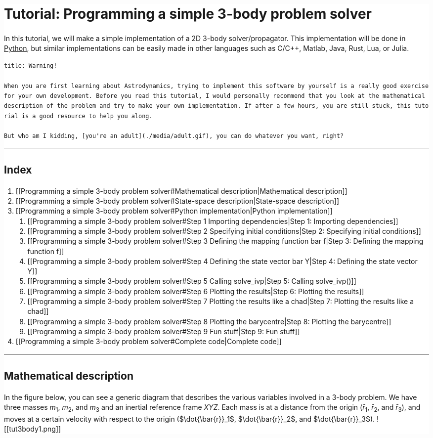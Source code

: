 # Tutorial: Programming a simple 3-body problem solver

In this tutorial, we will make a simple implementation of a 2D 3-body solver/propagator. This implementation will be done in [Python](https://www.python.org), but similar implementations can be easily made in other languages such as C/C++, Matlab, Java, Rust, Lua, or Julia.

```ad-warning
title: Warning!

When you are first learning about Astrodynamics, trying to implement this software by yourself is a really good exercise for your own development. Before you read this tutorial, I would personally recommend that you look at the mathematical description of the problem and try to make your own implementation. If after a few hours, you are still stuck, this tutorial is a good resource to help you along. 

But who am I kidding, [you're an adult](./media/adult.gif), you can do whatever you want, right?

```

___
## Index
1. [[Programming a simple 3-body problem solver#Mathematical description|Mathematical description]]
2. [[Programming a simple 3-body problem solver#State-space description|State-space description]]
3. [[Programming a simple 3-body problem solver#Python implementation|Python implementation]]
	1. [[Programming a simple 3-body problem solver#Step 1 Importing dependencies|Step 1: Importing dependencies]]
	2. [[Programming a simple 3-body problem solver#Step 2 Specifying initial conditions|Step 2: Specifying initial conditions]]
	3. [[Programming a simple 3-body problem solver#Step 3 Defining the mapping function bar f|Step 3: Defining the mapping function f]]
	4. [[Programming a simple 3-body problem solver#Step 4 Defining the state vector bar Y|Step 4: Defining the state vector Y]]
	5. [[Programming a simple 3-body problem solver#Step 5 Calling solve_ivp|Step 5: Calling solve_ivp()]]
	6. [[Programming a simple 3-body problem solver#Step 6 Plotting the results|Step 6: Plotting the results]]
	7. [[Programming a simple 3-body problem solver#Step 7 Plotting the results like a chad|Step 7: Plotting the results like a chad]]
	8. [[Programming a simple 3-body problem solver#Step 8 Plotting the barycentre|Step 8: Plotting the barycentre]]
	9. [[Programming a simple 3-body problem solver#Step 9 Fun stuff|Step 9: Fun stuff]]
4. [[Programming a simple 3-body problem solver#Complete code|Complete code]]

___
## Mathematical description
In the figure below, you can see a generic diagram that describes the various variables involved in a 3-body problem. We have three masses $m_1$, $m_2$, and $m_3$ and an inertial reference frame $XYZ$. Each mass is at a distance from the origin ($\bar{r}_1$, $\bar{r}_2$, and $\bar{r}_3$), and moves at a certain velocity with respect to the origin ($\dot{\bar{r}}_1$, $\dot{\bar{r}}_2$, and $\dot{\bar{r}}_3$). 
![[tut3body1.png]]
